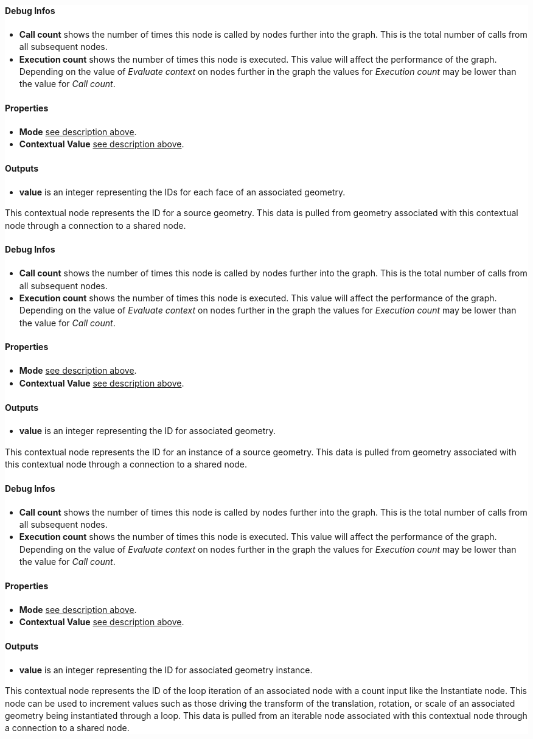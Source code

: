 #### Debug Infos
- **Call count** shows the number of times this node is called by nodes further into the graph. This is the total number of calls from all subsequent nodes. 
- **Execution count** shows the number of times this node is executed. This value will affect the performance of the graph. Depending on the value of *Evaluate context* on nodes further in the graph the values for *Execution count* may be lower than the value for *Call count*. 

#### Properties
- **Mode** [see description above](/toolsAndResources/nge/customFrames#contextual).
- **Contextual Value** [see description above](/toolsAndResources/nge/customFrames#contextual).

#### Outputs
- **value** is an integer representing the IDs for each face of an associated geometry. 

<H3Image title="GeometryID" image="/img/tools/nge/geometryIDNode.jpg" alt="Geometry ID node"/>
This contextual node represents the ID for a source geometry. This data is pulled from geometry associated with this contextual node through a connection to a shared node. 

#### Debug Infos
- **Call count** shows the number of times this node is called by nodes further into the graph. This is the total number of calls from all subsequent nodes. 
- **Execution count** shows the number of times this node is executed. This value will affect the performance of the graph. Depending on the value of *Evaluate context* on nodes further in the graph the values for *Execution count* may be lower than the value for *Call count*. 

#### Properties
- **Mode** [see description above](/toolsAndResources/nge/customFrames#contextual).
- **Contextual Value** [see description above](/toolsAndResources/nge/customFrames#contextual).

#### Outputs
- **value** is an integer representing the ID for associated geometry. 

<H3Image title="InstanceID" image="/img/tools/nge/instanceID.jpg" alt="Instance ID node"/>
This contextual node represents the ID for an instance of a source geometry. This data is pulled from geometry associated with this contextual node through a connection to a shared node. 

#### Debug Infos
- **Call count** shows the number of times this node is called by nodes further into the graph. This is the total number of calls from all subsequent nodes. 
- **Execution count** shows the number of times this node is executed. This value will affect the performance of the graph. Depending on the value of *Evaluate context* on nodes further in the graph the values for *Execution count* may be lower than the value for *Call count*. 

#### Properties
- **Mode** [see description above](/toolsAndResources/nge/customFrames#contextual).
- **Contextual Value** [see description above](/toolsAndResources/nge/customFrames#contextual).

#### Outputs
- **value** is an integer representing the ID for associated geometry instance. 

<H3Image title="LoopID" image="/img/tools/nge/loopIDNode.jpg" alt="LoopID node"/>
This contextual node represents the ID of the loop iteration of an associated node with a count input like the Instantiate node. This node can be used to increment values such as those driving the transform of the translation, rotation, or scale of an associated geometry being instantiated through a loop. This data is pulled from an iterable node associated with this contextual node through a connection to a shared node. 

